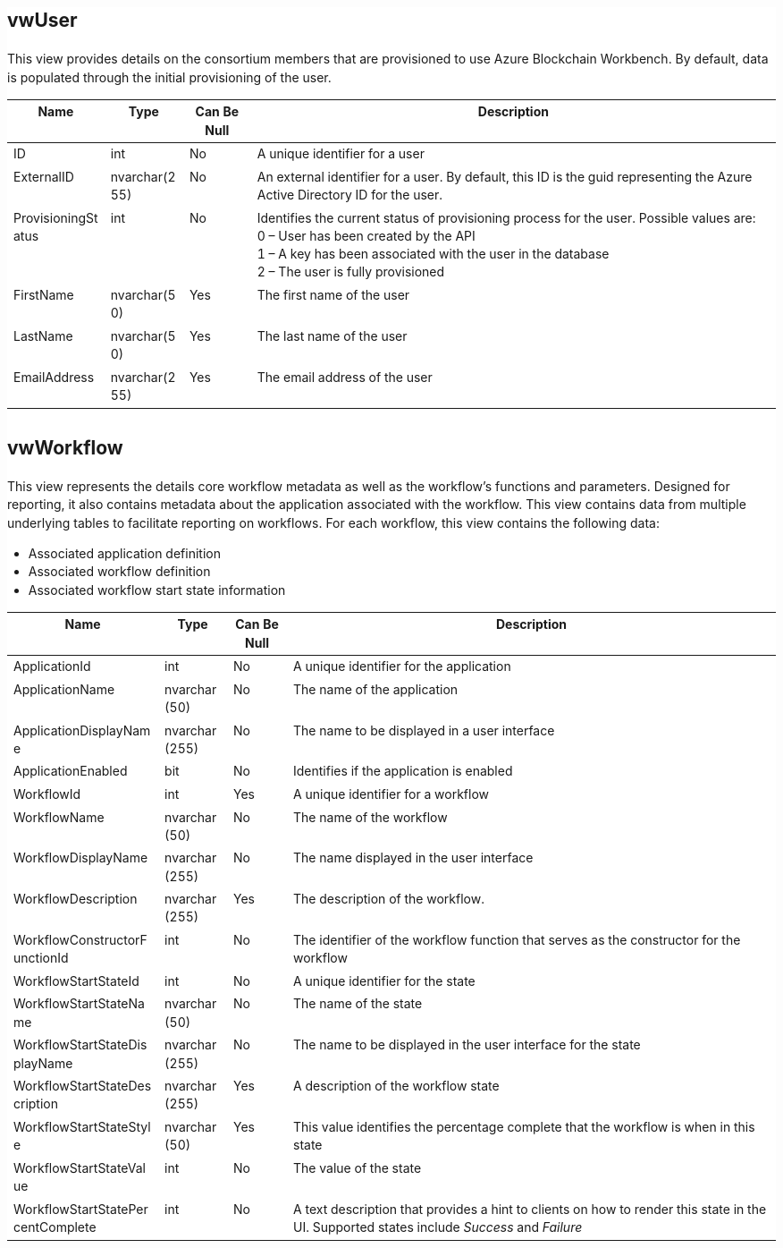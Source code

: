 
## vwUser

This view provides details on the consortium members that are provisioned to use Azure Blockchain Workbench. By default, data is populated through the initial provisioning of the user.

| Name               | Type          | Can Be Null | Description                                                                                                                                                                                                                               |
|--------------------|---------------|-------------|-------------------------------------------------------------------------------------------------------------------------------------------------------------------------------------------------------------------------------------------|
| ID                 | int           | No          | A unique identifier for a user |
| ExternalID         | nvarchar(255) | No          | An external identifier for a user. By default, this ID is the guid representing the Azure Active Directory ID for the user. |
| ProvisioningStatus | int           | No          |Identifies the current status of provisioning process for the user. Possible values are: <br />0 – User has been created by the API<br />1 – A key has been associated with the user in the database<br />2 – The user is fully provisioned |
| FirstName          | nvarchar(50)  | Yes         | The first name of the user |
| LastName           | nvarchar(50)  | Yes         | The last name of the user |
| EmailAddress       | nvarchar(255) | Yes         | The email address of the user |

## vwWorkflow

This view represents the details core workflow metadata as well as the workflow’s functions and parameters. Designed for reporting, it also contains metadata about the application associated with the workflow. This view contains data from multiple underlying tables to facilitate reporting on workflows. For each workflow, this view contains the following data:

-   Associated application definition
-   Associated workflow definition
-   Associated workflow start state information

| Name                              | Type          | Can Be Null | Description                                                                                                                                |
|-----------------------------------|---------------|-------------|--------------------------------------------------------------------------------------------------------------------------------------------|
| ApplicationId                     | int           | No          | A unique identifier for the application |
| ApplicationName                   | nvarchar(50)  | No          | The name of the application |
| ApplicationDisplayName            | nvarchar(255) | No          | The name to be displayed in a user interface |
| ApplicationEnabled                | bit           | No          | Identifies if the application is enabled |
| WorkflowId                        | int           | Yes         | A unique identifier for a workflow |
| WorkflowName                      | nvarchar(50)  | No          | The name of the workflow |
| WorkflowDisplayName               | nvarchar(255) | No          | The name displayed in the user interface |
| WorkflowDescription               | nvarchar(255) | Yes         | The description of the workflow. |
| WorkflowConstructorFunctionId     | int           | No          | The identifier of the workflow function that serves as the constructor for the workflow |
| WorkflowStartStateId              | int           | No          | A unique identifier for the state |
| WorkflowStartStateName            | nvarchar(50)  | No          | The name of the state |
| WorkflowStartStateDisplayName     | nvarchar(255) | No          | The name to be displayed in the user interface for the state |
| WorkflowStartStateDescription     | nvarchar(255) | Yes         | A description of the workflow state |
| WorkflowStartStateStyle           | nvarchar(50)  | Yes         | This value identifies the percentage complete that the workflow is when in this state |
| WorkflowStartStateValue           | int           | No          | The value of the state |
| WorkflowStartStatePercentComplete | int           | No          | A text description that provides a hint to clients on how to render this state in the UI. Supported states include *Success* and *Failure* |
